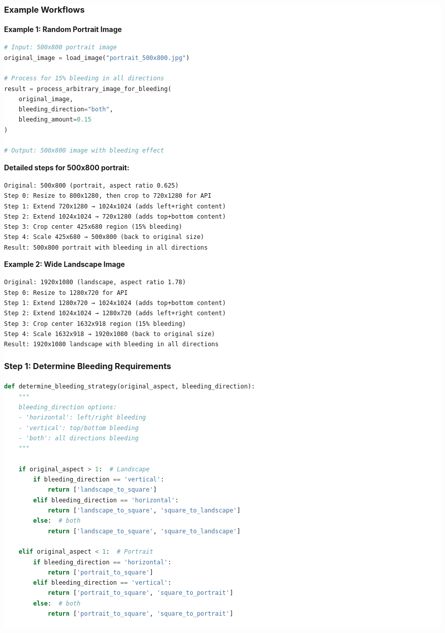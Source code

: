 ### Example Workflows

**Example 1: Random Portrait Image**
```python
# Input: 500x800 portrait image
original_image = load_image("portrait_500x800.jpg")

# Process for 15% bleeding in all directions
result = process_arbitrary_image_for_bleeding(
    original_image, 
    bleeding_direction="both", 
    bleeding_amount=0.15
)

# Output: 500x800 image with bleeding effect
```

**Detailed steps for 500x800 portrait:**
```
Original: 500x800 (portrait, aspect ratio 0.625)
Step 0: Resize to 800x1280, then crop to 720x1280 for API
Step 1: Extend 720x1280 → 1024x1024 (adds left+right content)  
Step 2: Extend 1024x1024 → 720x1280 (adds top+bottom content)
Step 3: Crop center 425x680 region (15% bleeding)
Step 4: Scale 425x680 → 500x800 (back to original size)
Result: 500x800 portrait with bleeding in all directions
```

**Example 2: Wide Landscape Image**
```
Original: 1920x1080 (landscape, aspect ratio 1.78)
Step 0: Resize to 1280x720 for API
Step 1: Extend 1280x720 → 1024x1024 (adds top+bottom content)
Step 2: Extend 1024x1024 → 1280x720 (adds left+right content)  
Step 3: Crop center 1632x918 region (15% bleeding)
Step 4: Scale 1632x918 → 1920x1080 (back to original size)
Result: 1920x1080 landscape with bleeding in all directions
```

### Step 1: Determine Bleeding Requirements
```python
def determine_bleeding_strategy(original_aspect, bleeding_direction):
    """
    bleeding_direction options:
    - 'horizontal': left/right bleeding
    - 'vertical': top/bottom bleeding  
    - 'both': all directions bleeding
    """
    
    if original_aspect > 1:  # Landscape
        if bleeding_direction == 'vertical':
            return ['landscape_to_square']
        elif bleeding_direction == 'horizontal':
            return ['landscape_to_square', 'square_to_landscape']
        else:  # both
            return ['landscape_to_square', 'square_to_landscape']
    
    elif original_aspect < 1:  # Portrait
        if bleeding_direction == 'horizontal':
            return ['portrait_to_square']
        elif bleeding_direction == 'vertical':
            return ['portrait_to_square', 'square_to_portrait']
        else:  # both
            return ['portrait_to_square', 'square_to_portrait']
    
```